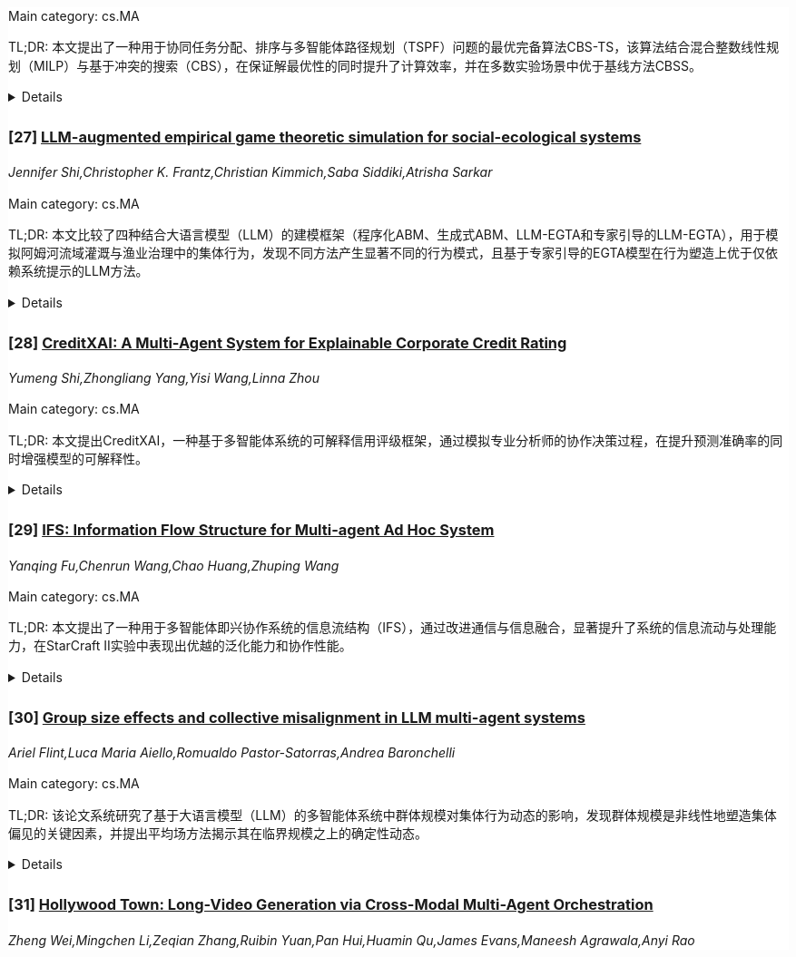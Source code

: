 Main category: cs.MA

TL;DR: 本文提出了一种用于协同任务分配、排序与多智能体路径规划（TSPF）问题的最优完备算法CBS-TS，该算法结合混合整数线性规划（MILP）与基于冲突的搜索（CBS），在保证解最优性的同时提升了计算效率，并在多数实验场景中优于基线方法CBSS。


<details><summary>Details</summary></details>


### [27] [LLM-augmented empirical game theoretic simulation for social-ecological systems](https://arxiv.org/abs/2510.21965)
*Jennifer Shi,Christopher K. Frantz,Christian Kimmich,Saba Siddiki,Atrisha Sarkar*

Main category: cs.MA

TL;DR: 本文比较了四种结合大语言模型（LLM）的建模框架（程序化ABM、生成式ABM、LLM-EGTA和专家引导的LLM-EGTA），用于模拟阿姆河流域灌溉与渔业治理中的集体行为，发现不同方法产生显著不同的行为模式，且基于专家引导的EGTA模型在行为塑造上优于仅依赖系统提示的LLM方法。


<details><summary>Details</summary></details>


### [28] [CreditXAI: A Multi-Agent System for Explainable Corporate Credit Rating](https://arxiv.org/abs/2510.22222)
*Yumeng Shi,Zhongliang Yang,Yisi Wang,Linna Zhou*

Main category: cs.MA

TL;DR: 本文提出CreditXAI，一种基于多智能体系统的可解释信用评级框架，通过模拟专业分析师的协作决策过程，在提升预测准确率的同时增强模型的可解释性。


<details><summary>Details</summary></details>


### [29] [IFS: Information Flow Structure for Multi-agent Ad Hoc System](https://arxiv.org/abs/2510.22320)
*Yanqing Fu,Chenrun Wang,Chao Huang,Zhuping Wang*

Main category: cs.MA

TL;DR: 本文提出了一种用于多智能体即兴协作系统的信息流结构（IFS），通过改进通信与信息融合，显著提升了系统的信息流动与处理能力，在StarCraft II实验中表现出优越的泛化能力和协作性能。


<details><summary>Details</summary></details>


### [30] [Group size effects and collective misalignment in LLM multi-agent systems](https://arxiv.org/abs/2510.22422)
*Ariel Flint,Luca Maria Aiello,Romualdo Pastor-Satorras,Andrea Baronchelli*

Main category: cs.MA

TL;DR: 该论文系统研究了基于大语言模型（LLM）的多智能体系统中群体规模对集体行为动态的影响，发现群体规模是非线性地塑造集体偏见的关键因素，并提出平均场方法揭示其在临界规模之上的确定性动态。


<details><summary>Details</summary></details>


### [31] [Hollywood Town: Long-Video Generation via Cross-Modal Multi-Agent Orchestration](https://arxiv.org/abs/2510.22431)
*Zheng Wei,Mingchen Li,Zeqian Zhang,Ruibin Yuan,Pan Hui,Huamin Qu,James Evans,Maneesh Agrawala,Anyi Rao*
